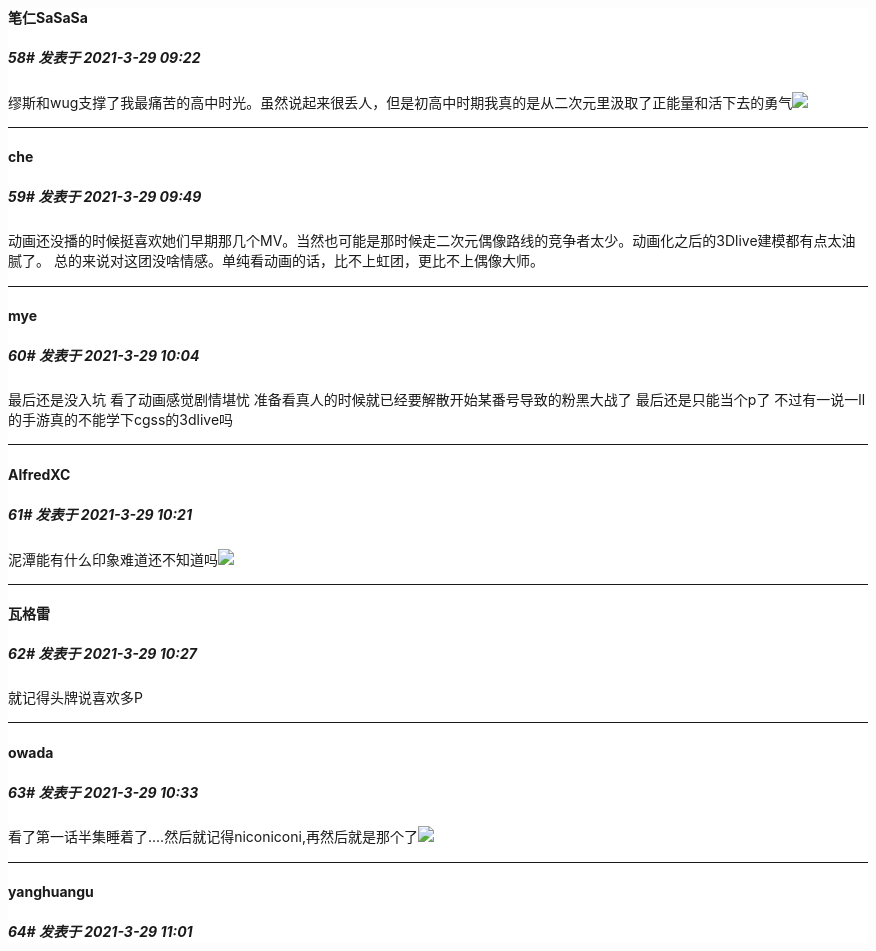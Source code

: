 ####  笔仁SaSaSa  
##### 58#       发表于 2021-3-29 09:22


缪斯和wug支撑了我最痛苦的高中时光。虽然说起来很丢人，但是初高中时期我真的是从二次元里汲取了正能量和活下去的勇气<img src="https://static.saraba1st.com/image/smiley/face2017/001.png" referrerpolicy="no-referrer">


-----

####  che  
##### 59#       发表于 2021-3-29 09:49


动画还没播的时候挺喜欢她们早期那几个MV。当然也可能是那时候走二次元偶像路线的竞争者太少。动画化之后的3Dlive建模都有点太油腻了。 
总的来说对这团没啥情感。单纯看动画的话，比不上虹团，更比不上偶像大师。


-----

####  mye  
##### 60#       发表于 2021-3-29 10:04


最后还是没入坑 看了动画感觉剧情堪忧 准备看真人的时候就已经要解散开始某番号导致的粉黑大战了 最后还是只能当个p了 不过有一说一ll的手游真的不能学下cgss的3dlive吗


-----

####  AlfredXC  
##### 61#       发表于 2021-3-29 10:21


泥潭能有什么印象难道还不知道吗<img src="https://static.saraba1st.com/image/smiley/face2017/049.png" referrerpolicy="no-referrer">


-----

####  瓦格雷  
##### 62#       发表于 2021-3-29 10:27


就记得头牌说喜欢多P


-----

####  owada  
##### 63#       发表于 2021-3-29 10:33


看了第一话半集睡着了....然后就记得niconiconi,再然后就是那个了<img src="https://static.saraba1st.com/image/smiley/face2017/067.png" referrerpolicy="no-referrer">


-----

####  yanghuangu  
##### 64#       发表于 2021-3-29 11:01
